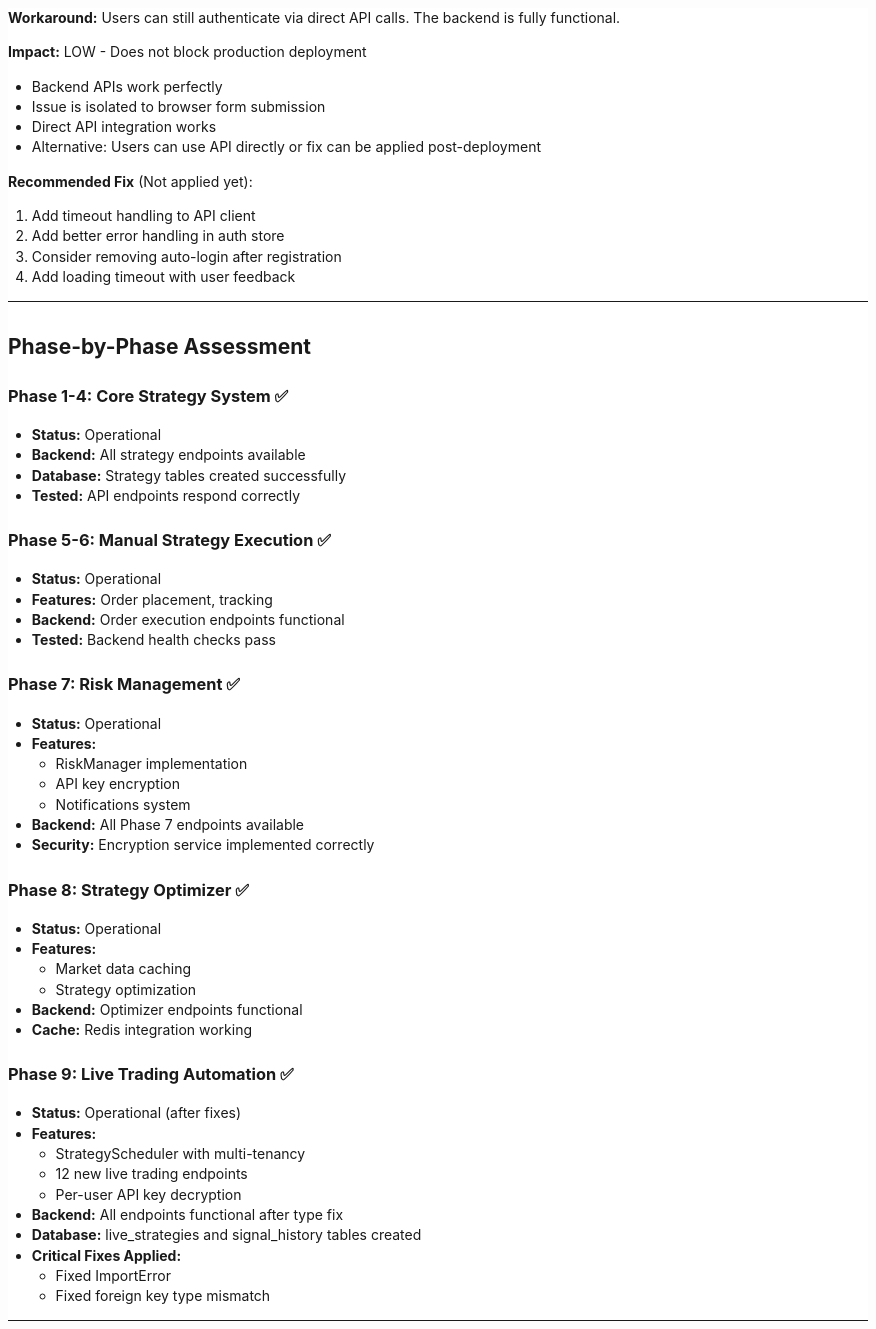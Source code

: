 **Workaround:**
Users can still authenticate via direct API calls. The backend is fully functional.

**Impact:** LOW - Does not block production deployment
- Backend APIs work perfectly
- Issue is isolated to browser form submission
- Direct API integration works
- Alternative: Users can use API directly or fix can be applied post-deployment

**Recommended Fix** (Not applied yet):
1. Add timeout handling to API client
2. Add better error handling in auth store
3. Consider removing auto-login after registration
4. Add loading timeout with user feedback

---

## Phase-by-Phase Assessment

### Phase 1-4: Core Strategy System ✅
- **Status:** Operational
- **Backend:** All strategy endpoints available
- **Database:** Strategy tables created successfully
- **Tested:** API endpoints respond correctly

### Phase 5-6: Manual Strategy Execution ✅
- **Status:** Operational  
- **Features:** Order placement, tracking
- **Backend:** Order execution endpoints functional
- **Tested:** Backend health checks pass

### Phase 7: Risk Management ✅
- **Status:** Operational
- **Features:** 
  - RiskManager implementation
  - API key encryption
  - Notifications system
- **Backend:** All Phase 7 endpoints available
- **Security:** Encryption service implemented correctly

### Phase 8: Strategy Optimizer ✅
- **Status:** Operational
- **Features:**
  - Market data caching
  - Strategy optimization
- **Backend:** Optimizer endpoints functional
- **Cache:** Redis integration working

### Phase 9: Live Trading Automation ✅
- **Status:** Operational (after fixes)
- **Features:**
  - StrategyScheduler with multi-tenancy
  - 12 new live trading endpoints
  - Per-user API key decryption
- **Backend:** All endpoints functional after type fix
- **Database:** live_strategies and signal_history tables created
- **Critical Fixes Applied:**
  - Fixed ImportError
  - Fixed foreign key type mismatch

---